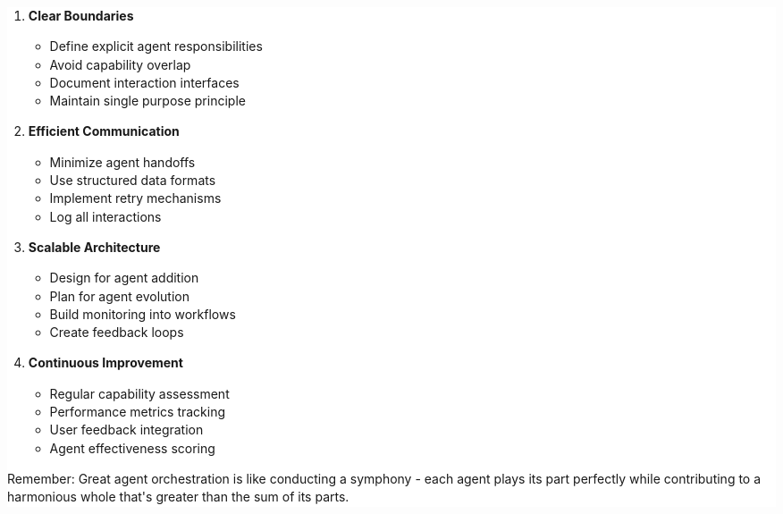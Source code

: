 1. **Clear Boundaries**
   - Define explicit agent responsibilities
   - Avoid capability overlap
   - Document interaction interfaces
   - Maintain single purpose principle

2. **Efficient Communication**
   - Minimize agent handoffs
   - Use structured data formats
   - Implement retry mechanisms
   - Log all interactions

3. **Scalable Architecture**
   - Design for agent addition
   - Plan for agent evolution
   - Build monitoring into workflows
   - Create feedback loops

4. **Continuous Improvement**
   - Regular capability assessment
   - Performance metrics tracking
   - User feedback integration
   - Agent effectiveness scoring

Remember: Great agent orchestration is like conducting a symphony - each agent plays its part perfectly while contributing to a harmonious whole that's greater than the sum of its parts.